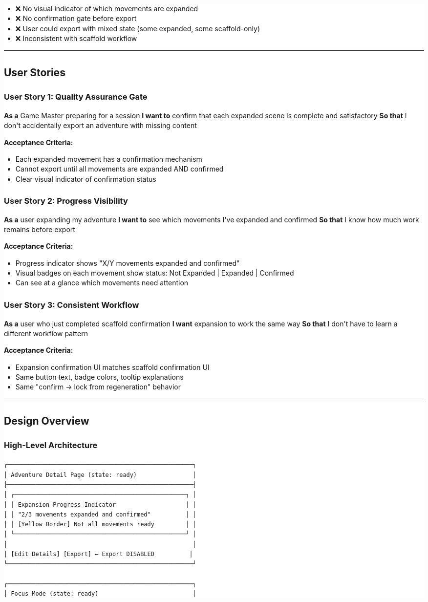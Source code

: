 - ❌ No visual indicator of which movements are expanded
- ❌ No confirmation gate before export
- ❌ User could export with mixed state (some expanded, some scaffold-only)
- ❌ Inconsistent with scaffold workflow

---

## User Stories

### User Story 1: Quality Assurance Gate

**As a** Game Master preparing for a session
**I want to** confirm that each expanded scene is complete and satisfactory
**So that** I don't accidentally export an adventure with missing content

**Acceptance Criteria:**

- Each expanded movement has a confirmation mechanism
- Cannot export until all movements are expanded AND confirmed
- Clear visual indicator of confirmation status

### User Story 2: Progress Visibility

**As a** user expanding my adventure
**I want to** see which movements I've expanded and confirmed
**So that** I know how much work remains before export

**Acceptance Criteria:**

- Progress indicator shows "X/Y movements expanded and confirmed"
- Visual badges on each movement show status: Not Expanded | Expanded | Confirmed
- Can see at a glance which movements need attention

### User Story 3: Consistent Workflow

**As a** user who just completed scaffold confirmation
**I want** expansion to work the same way
**So that** I don't have to learn a different workflow pattern

**Acceptance Criteria:**

- Expansion confirmation UI matches scaffold confirmation UI
- Same button text, badge colors, tooltip explanations
- Same "confirm → lock from regeneration" behavior

---

## Design Overview

### High-Level Architecture

```
┌─────────────────────────────────────────────────────┐
│ Adventure Detail Page (state: ready)                │
├─────────────────────────────────────────────────────┤
│ ┌─────────────────────────────────────────────────┐ │
│ │ Expansion Progress Indicator                    │ │
│ │ "2/3 movements expanded and confirmed"          │ │
│ │ [Yellow Border] Not all movements ready         │ │
│ └─────────────────────────────────────────────────┘ │
│                                                     │
│ [Edit Details] [Export] ← Export DISABLED          │
└─────────────────────────────────────────────────────┘

┌─────────────────────────────────────────────────────┐
│ Focus Mode (state: ready)                           │
```